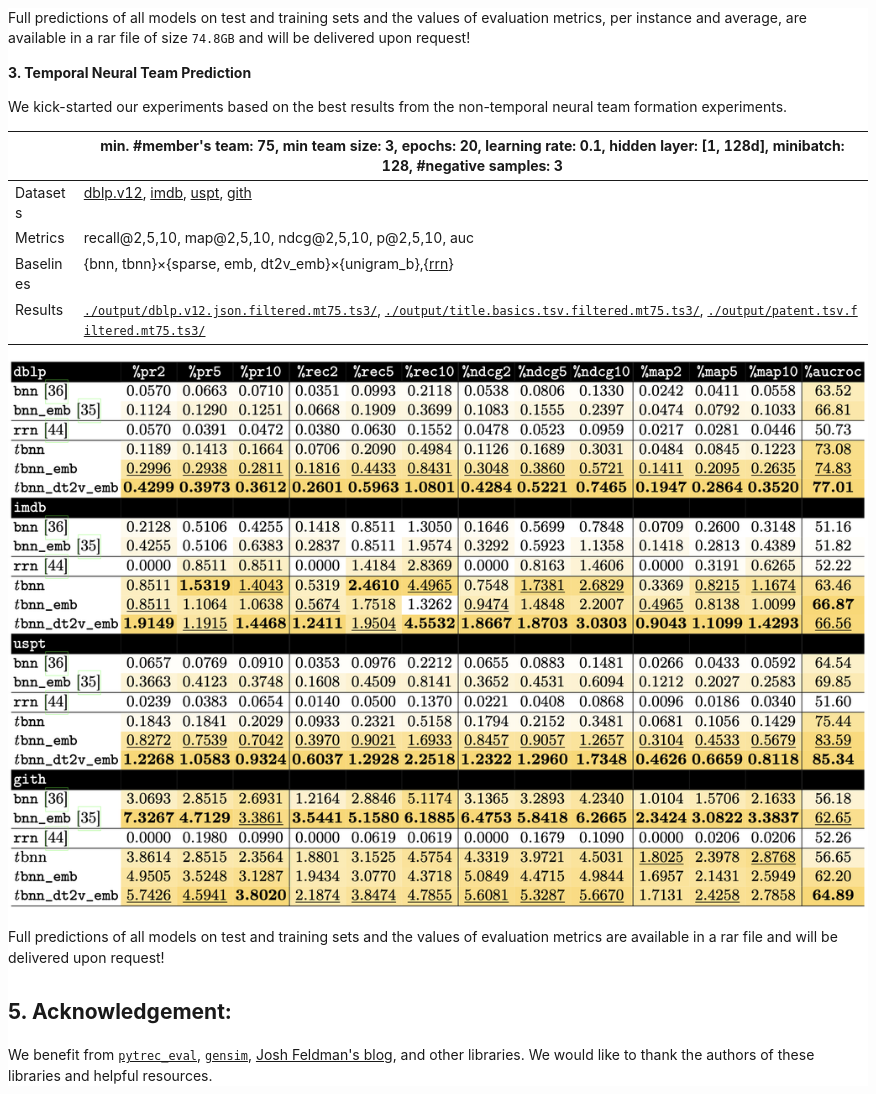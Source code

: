 Full predictions of all models on test and training sets and the values of evaluation metrics, per instance and average, are available in a rar file of size ``74.8GB`` and will be delivered upon request! 

**3. Temporal Neural Team Prediction**

We kick-started our experiments based on the best results from the non-temporal neural team formation experiments.

||min. #member's team: 75, min team size: 3, epochs: 20, learning rate: 0.1, hidden layer: [1, 128d], minibatch: 128, #negative samples: 3|
|--------|------|
|Datasets|[dblp.v12](https://originalstatic.aminer.cn/misc/dblp.v12.7z), [imdb](https://imdb.com/interfaces/), [uspt](https://patentsview.org/download/data-download-tables), [gith](https://codelabs.developers.google.com/codelabs/bigquery-github#0)|
|Metrics|recall@2,5,10, map@2,5,10, ndcg@2,5,10, p@2,5,10, auc|
|Baselines|{bnn, tbnn}×{sparse, emb, dt2v_emb}×{unigram_b},{[rrn](https://dl.acm.org/doi/10.1145/3018661.3018689)}|
|Results|[``./output/dblp.v12.json.filtered.mt75.ts3/``](./output/dblp.v12.json.filtered.mt75.ts3/), [``./output/title.basics.tsv.filtered.mt75.ts3/``](./output/title.basics.tsv.filtered.mt75.ts3/), [``./output/patent.tsv.filtered.mt75.ts3/``](./output/patent.tsv.filtered.mt75.ts3/)|

<p align="center"><img src='./misc/temporal_results.png'></p>

Full predictions of all models on test and training sets and the values of evaluation metrics are available in a rar file and will be delivered upon request! 




## 5. Acknowledgement:
We benefit from [``pytrec_eval``](https://github.com/cvangysel/pytrec_eval), [``gensim``](https://radimrehurek.com/gensim/), [Josh Feldman's blog](https://joshfeldman.net/WeightUncertainty/), and other libraries. We would like to thank the authors of these libraries and helpful resources.
  